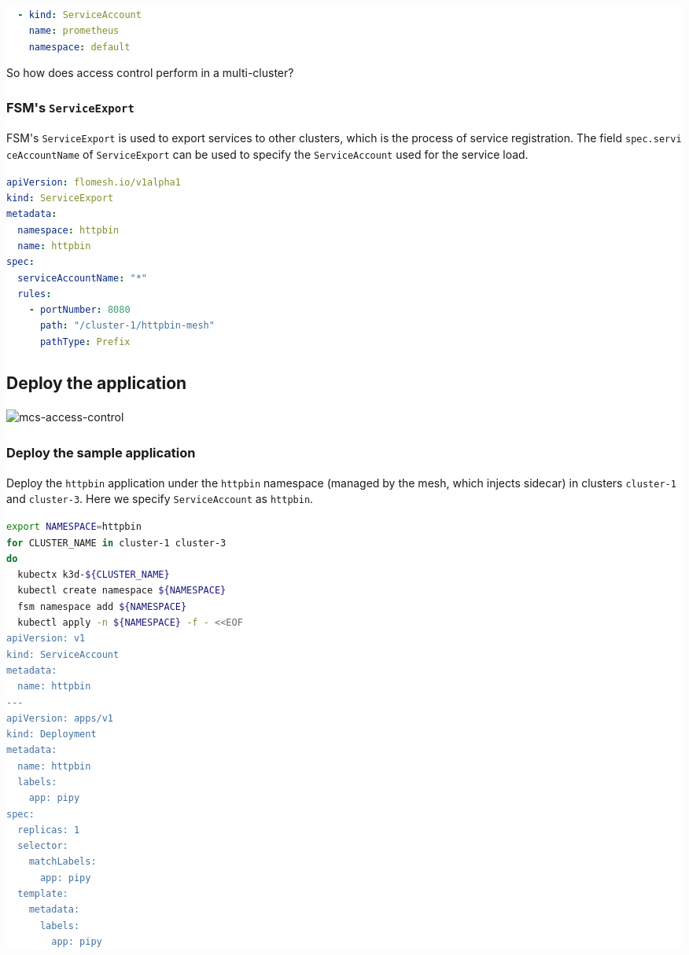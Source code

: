 ```yaml
  - kind: ServiceAccount
    name: prometheus
    namespace: default
```

So how does access control perform in a multi-cluster?

### FSM's `ServiceExport`

FSM's `ServiceExport` is used to export services to other clusters, which is the process of service registration. The field `spec.serviceAccountName` of `ServiceExport` can be used to specify the `ServiceAccount` used for the service load.

```yml
apiVersion: flomesh.io/v1alpha1
kind: ServiceExport
metadata:
  namespace: httpbin
  name: httpbin
spec:
  serviceAccountName: "*"
  rules:
    - portNumber: 8080
      path: "/cluster-1/httpbin-mesh"
      pathType: Prefix
```

## Deploy the application

![mcs-access-control](/images/mcs/16700408645693.png)

### Deploy the sample application

Deploy the `httpbin` application under the `httpbin` namespace (managed by the mesh, which injects sidecar) in clusters `cluster-1` and `cluster-3`. Here we specify `ServiceAccount` as `httpbin`.

```sh
export NAMESPACE=httpbin
for CLUSTER_NAME in cluster-1 cluster-3
do
  kubectx k3d-${CLUSTER_NAME}
  kubectl create namespace ${NAMESPACE}
  fsm namespace add ${NAMESPACE}
  kubectl apply -n ${NAMESPACE} -f - <<EOF
apiVersion: v1
kind: ServiceAccount
metadata:
  name: httpbin
---  
apiVersion: apps/v1
kind: Deployment
metadata:
  name: httpbin
  labels:
    app: pipy
spec:
  replicas: 1
  selector:
    matchLabels:
      app: pipy
  template:
    metadata:
      labels:
        app: pipy
```